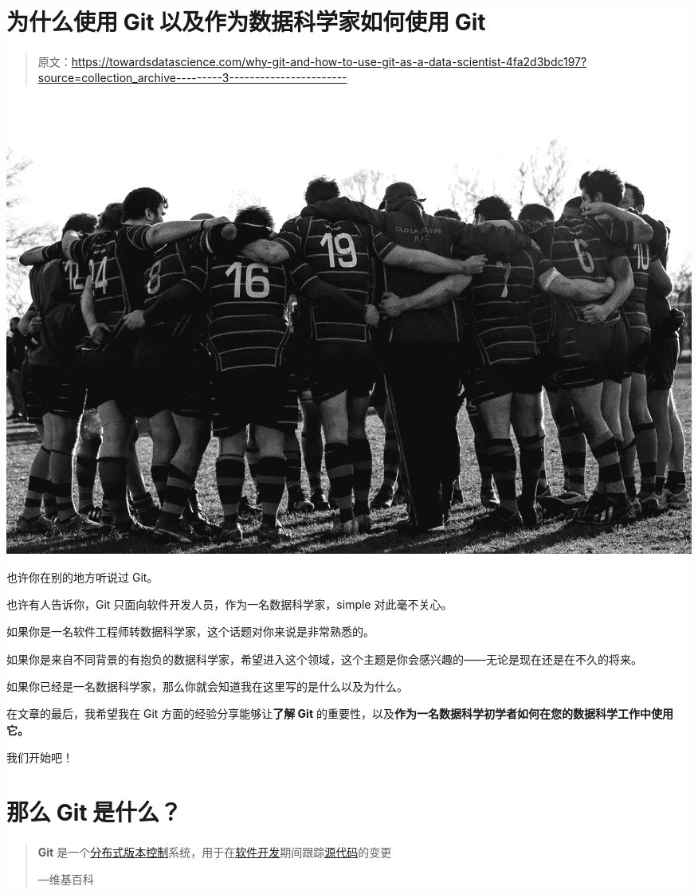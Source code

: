 # 为什么使用 Git 以及作为数据科学家如何使用 Git

> 原文：<https://towardsdatascience.com/why-git-and-how-to-use-git-as-a-data-scientist-4fa2d3bdc197?source=collection_archive---------3----------------------->

![](img/1ca29ad15666c2a6d008f70f2a9b97fd.png)

也许你在别的地方听说过 Git。

也许有人告诉你，Git 只面向软件开发人员，作为一名数据科学家，simple 对此毫不关心。

如果你是一名软件工程师转数据科学家，这个话题对你来说是非常熟悉的。

如果你是来自不同背景的有抱负的数据科学家，希望进入这个领域，这个主题是你会感兴趣的——无论是现在还是在不久的将来。

如果你已经是一名数据科学家，那么你就会知道我在这里写的是什么以及为什么。

在文章的最后，我希望我在 Git 方面的经验分享能够让**了解 Git** 的重要性，以及**作为一名数据科学初学者如何在您的数据科学工作中使用它。**

我们开始吧！

# 那么 Git 是什么？

> **Git** 是一个[分布式版本控制](https://en.wikipedia.org/wiki/Distributed_version_control)系统，用于在[软件开发](https://en.wikipedia.org/wiki/Software_development)期间跟踪[源代码](https://en.wikipedia.org/wiki/Source_code)的变更
> 
> —维基百科
